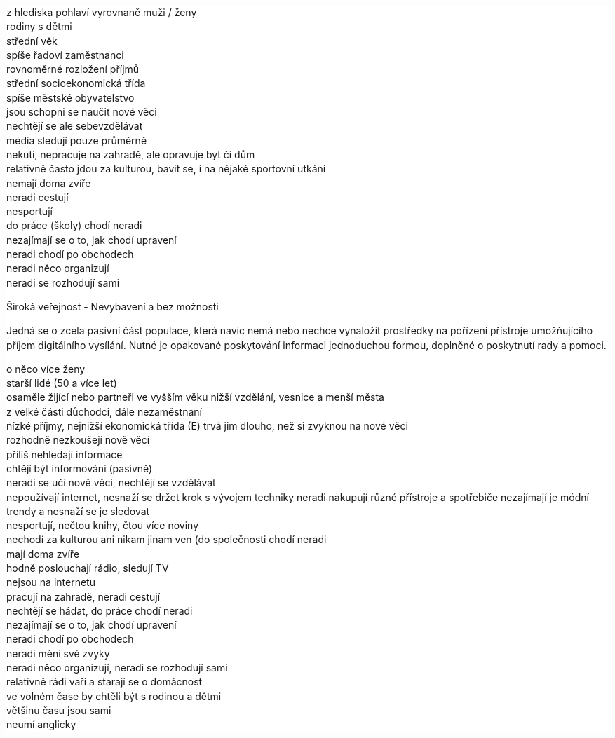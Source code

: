 z hlediska pohlaví vyrovnaně muži / ženy  
rodiny s dětmi  
střední věk  
spíše řadoví zaměstnanci  
rovnoměrné rozložení příjmů  
střední socioekonomická třída  
spíše městské obyvatelstvo  
jsou schopni se naučit nové věci  
nechtějí se ale sebevzdělávat  
média sledují pouze průměrně  
nekutí, nepracuje na zahradě, ale opravuje byt či dům  
relativně často jdou za kulturou, bavit se, i na nějaké sportovní utkání  
nemají doma zvíře  
neradi cestují  
nesportují  
do práce (školy) chodí neradi  
nezajímají se o to, jak chodí upravení  
neradi chodí po obchodech  
neradi něco organizují  
neradi se rozhodují sami
  
Široká veřejnost - Nevybavení a bez možnosti

Jedná se o zcela pasivní část populace, která navíc nemá nebo nechce vynaložit prostředky na pořízení přístroje umožňujícího příjem digitálního vysílání. Nutné je opakované poskytování informaci jednoduchou formou, doplněné o poskytnutí rady a pomoci.

o něco více ženy  
starší lidé (50 a více let)  
osaměle žijící nebo partneři ve vyšším věku nižší vzdělání, vesnice a menší města  
z velké části důchodci, dále nezaměstnaní  
nízké příjmy, nejnižší ekonomická třída (E) trvá jim dlouho, než si zvyknou na nové věci  
rozhodně nezkoušejí nově věcí  
příliš nehledají informace  
chtějí být informováni (pasivně)  
neradi se učí nově věci, nechtějí se vzdělávat  
nepoužívají internet, nesnaží se držet krok s vývojem techniky  neradi nakupují různé přístroje a spotřebiče 
nezajímají je módní trendy a nesnaží se je sledovat  
nesportují, nečtou knihy, čtou více noviny  
nechodí za kulturou ani nikam jinam ven (do společnosti chodí neradi  
mají doma zvíře  
hodně poslouchají rádio, sledují TV  
nejsou na internetu   
pracují na zahradě, neradi cestují  
nechtějí se hádat, do práce chodí neradi  
nezajímají se o to, jak chodí upravení  
neradi chodí po obchodech  
neradi mění své zvyky  
neradi něco organizují, neradi se rozhodují sami  
relativně rádi vaří a starají se o domácnost  
ve volném čase by chtěli být s rodinou a dětmi  
většinu času jsou sami  
neumí anglicky
